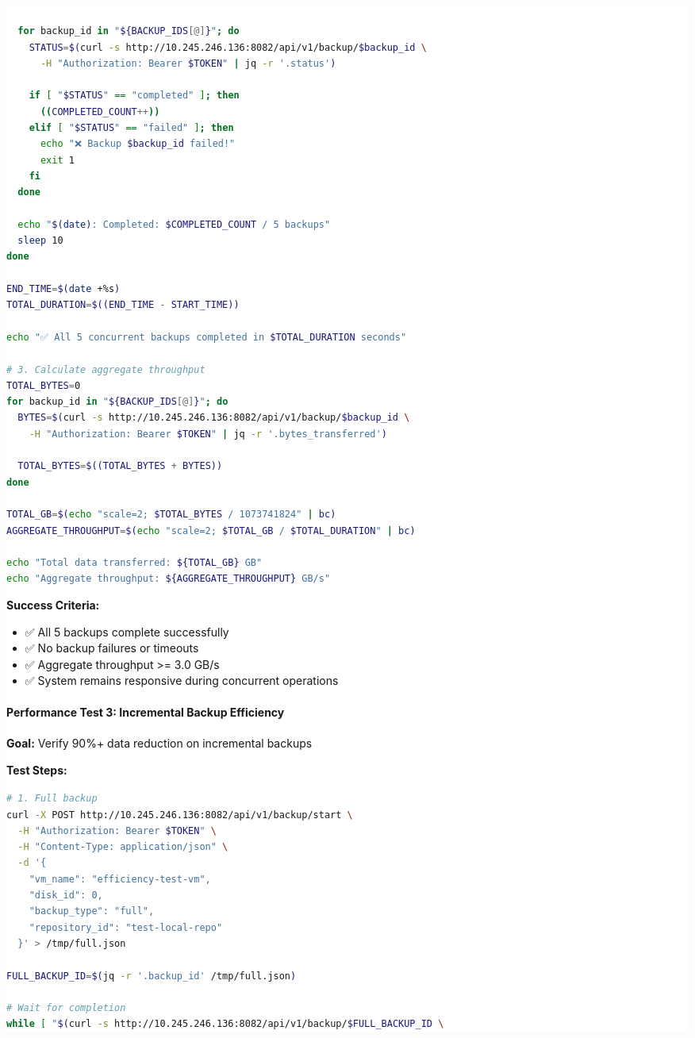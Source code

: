 ```bash
  
  for backup_id in "${BACKUP_IDS[@]}"; do
    STATUS=$(curl -s http://10.245.246.136:8082/api/v1/backup/$backup_id \
      -H "Authorization: Bearer $TOKEN" | jq -r '.status')
    
    if [ "$STATUS" == "completed" ]; then
      ((COMPLETED_COUNT++))
    elif [ "$STATUS" == "failed" ]; then
      echo "❌ Backup $backup_id failed!"
      exit 1
    fi
  done
  
  echo "$(date): Completed: $COMPLETED_COUNT / 5 backups"
  sleep 10
done

END_TIME=$(date +%s)
TOTAL_DURATION=$((END_TIME - START_TIME))

echo "✅ All 5 concurrent backups completed in $TOTAL_DURATION seconds"

# 3. Calculate aggregate throughput
TOTAL_BYTES=0
for backup_id in "${BACKUP_IDS[@]}"; do
  BYTES=$(curl -s http://10.245.246.136:8082/api/v1/backup/$backup_id \
    -H "Authorization: Bearer $TOKEN" | jq -r '.bytes_transferred')
  
  TOTAL_BYTES=$((TOTAL_BYTES + BYTES))
done

TOTAL_GB=$(echo "scale=2; $TOTAL_BYTES / 1073741824" | bc)
AGGREGATE_THROUGHPUT=$(echo "scale=2; $TOTAL_GB / $TOTAL_DURATION" | bc)

echo "Total data transferred: ${TOTAL_GB} GB"
echo "Aggregate throughput: ${AGGREGATE_THROUGHPUT} GB/s"
```

**Success Criteria:**
- ✅ All 5 backups complete successfully
- ✅ No backup failures or timeouts
- ✅ Aggregate throughput >= 3.0 GB/s
- ✅ System remains responsive during concurrent operations

#### **Performance Test 3: Incremental Backup Efficiency**

**Goal:** Verify 90%+ data reduction on incremental backups

**Test Steps:**
```bash
# 1. Full backup
curl -X POST http://10.245.246.136:8082/api/v1/backup/start \
  -H "Authorization: Bearer $TOKEN" \
  -H "Content-Type: application/json" \
  -d '{
    "vm_name": "efficiency-test-vm",
    "disk_id": 0,
    "backup_type": "full",
    "repository_id": "test-local-repo"
  }' > /tmp/full.json

FULL_BACKUP_ID=$(jq -r '.backup_id' /tmp/full.json)

# Wait for completion
while [ "$(curl -s http://10.245.246.136:8082/api/v1/backup/$FULL_BACKUP_ID \
```